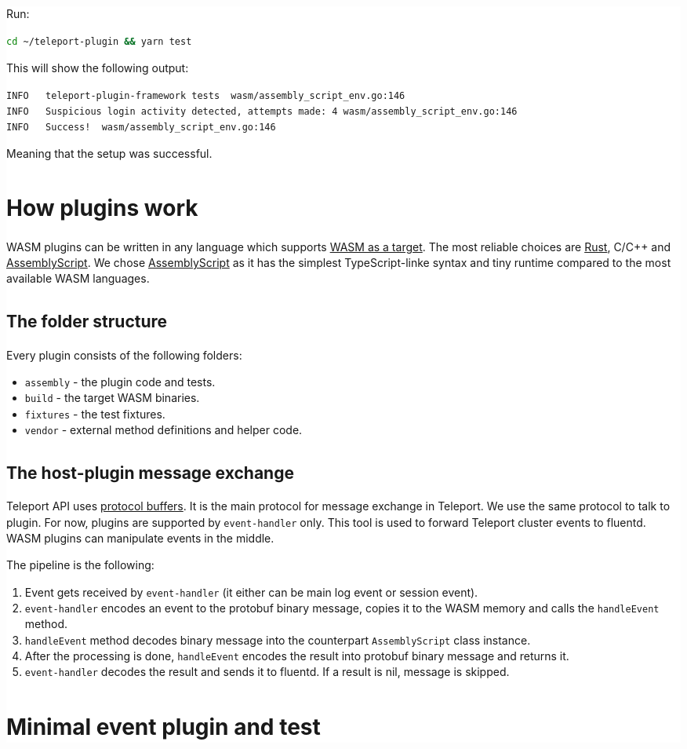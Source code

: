 Run:

```sh
cd ~/teleport-plugin && yarn test
```

This will show the following output:

```sh
INFO   teleport-plugin-framework tests  wasm/assembly_script_env.go:146
INFO   Suspicious login activity detected, attempts made: 4 wasm/assembly_script_env.go:146
INFO   Success!  wasm/assembly_script_env.go:146
```

Meaning that the setup was successful.

# How plugins work

WASM plugins can be written in any language which supports [WASM as a target](https://webassembly.org/getting-started/developers-guide/). The most reliable choices are [Rust](https://rust-lang.org), C/C++ and [AssemblyScript](https://assemblyscript.org/). We chose [AssemblyScript](https://assemblyscript.org/) as it has the simplest TypeScript-linke syntax and tiny runtime compared to the most available WASM languages.

## The folder structure

Every plugin consists of the following folders:

* `assembly` - the plugin code and tests.
* `build` - the target WASM binaries.
* `fixtures` - the test fixtures.
* `vendor` - external method definitions and helper code.

## The host-plugin message exchange

Teleport API uses [protocol buffers](https://developers.google.com/protocol-buffers). It is the main protocol for message exchange in Teleport. We use the same protocol to talk to plugin. For now, plugins are supported by `event-handler` only. This tool is used to forward Teleport cluster events to fluentd. WASM plugins can manipulate events in the middle.

The pipeline is the following:
1. Event gets received by `event-handler` (it either can be main log event or session event).
2. `event-handler` encodes an event to the protobuf binary message, copies it to the WASM memory and calls the `handleEvent` method.
3. `handleEvent` method decodes binary message into the counterpart `AssemblyScript` class instance.
4. After the processing is done, `handleEvent` encodes the result into protobuf binary message and returns it. 
5. `event-handler` decodes the result and sends it to fluentd. If a result is nil, message is skipped.

# Minimal event plugin and test
